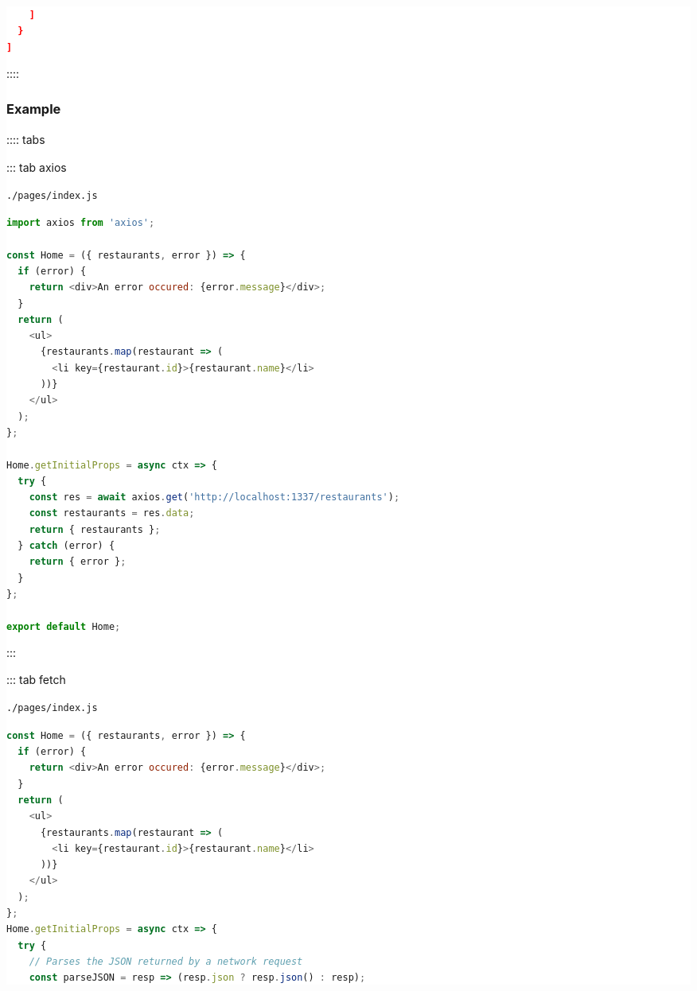 ```json
    ]
  }
]
```

::::

### Example

:::: tabs

::: tab axios

`./pages/index.js`

```js
import axios from 'axios';

const Home = ({ restaurants, error }) => {
  if (error) {
    return <div>An error occured: {error.message}</div>;
  }
  return (
    <ul>
      {restaurants.map(restaurant => (
        <li key={restaurant.id}>{restaurant.name}</li>
      ))}
    </ul>
  );
};

Home.getInitialProps = async ctx => {
  try {
    const res = await axios.get('http://localhost:1337/restaurants');
    const restaurants = res.data;
    return { restaurants };
  } catch (error) {
    return { error };
  }
};

export default Home;
```

:::

::: tab fetch

`./pages/index.js`

```js
const Home = ({ restaurants, error }) => {
  if (error) {
    return <div>An error occured: {error.message}</div>;
  }
  return (
    <ul>
      {restaurants.map(restaurant => (
        <li key={restaurant.id}>{restaurant.name}</li>
      ))}
    </ul>
  );
};
Home.getInitialProps = async ctx => {
  try {
    // Parses the JSON returned by a network request
    const parseJSON = resp => (resp.json ? resp.json() : resp);
```